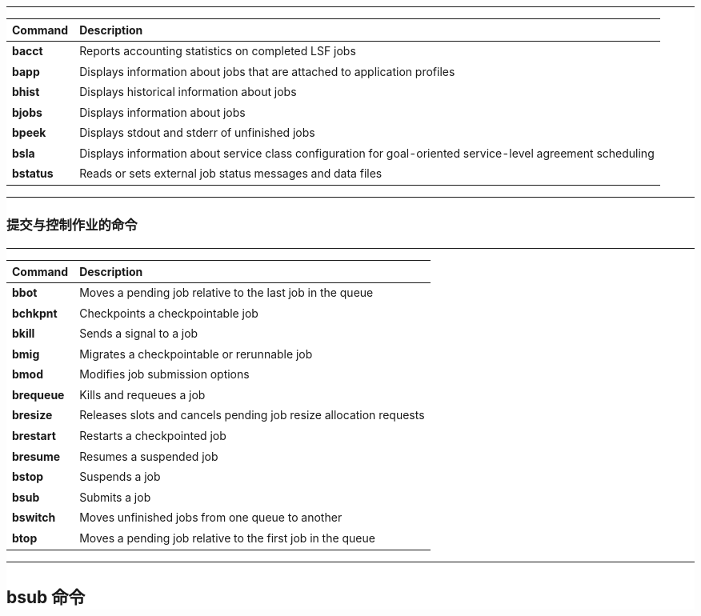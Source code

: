 ------

| Command     | Description                                                  |
| :---------- | :----------------------------------------------------------- |
| **bacct**   | Reports accounting statistics on completed LSF jobs          |
| **bapp**    | Displays information about jobs that are attached to application profiles |
| **bhist**   | Displays historical information about jobs                   |
| **bjobs**   | Displays information about jobs                              |
| **bpeek**   | Displays stdout and stderr of unfinished jobs                |
| **bsla**    | Displays information about service class configuration for goal-oriented service-level agreement scheduling |
| **bstatus** | Reads or sets external job status messages and data files    |

------



### 提交与控制作业的命令

------

| Command      | Description                                                  |
| :----------- | :----------------------------------------------------------- |
| **bbot**     | Moves a pending job relative to the last job in the queue    |
| **bchkpnt**  | Checkpoints a checkpointable job                             |
| **bkill**    | Sends a signal to a job                                      |
| **bmig**     | Migrates a checkpointable or rerunnable job                  |
| **bmod**     | Modifies job submission options                              |
| **brequeue** | Kills and requeues a job                                     |
| **bresize**  | Releases slots and cancels pending job resize allocation requests |
| **brestart** | Restarts a checkpointed job                                  |
| **bresume**  | Resumes a suspended job                                      |
| **bstop**    | Suspends a job                                               |
| **bsub**     | Submits a job                                                |
| **bswitch**  | Moves unfinished jobs from one queue to another              |
| **btop**     | Moves a pending job relative to the first job in the queue   |

------



## bsub 命令

